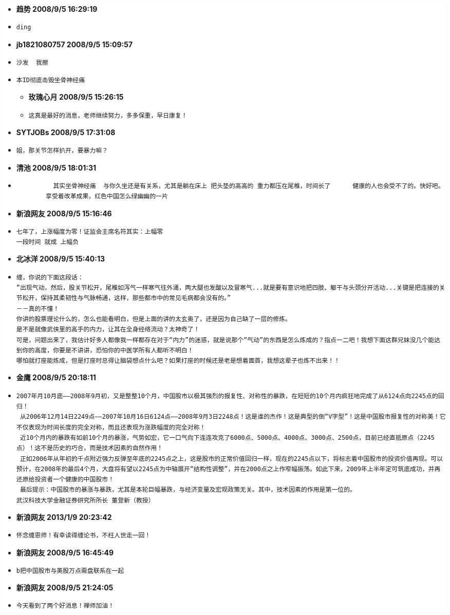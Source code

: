   ```
  ```
- **趋势 2008/9/5 16:29:19**
- ```
  ding
  ```
- **jb1821080757 2008/9/5 15:09:57**
- ```
  沙发  我擦 
  ```
- ```
  本ID彻底击毁坐骨神经痛
  ```
   - **玫瑰心月 2008/9/5 15:26:15**
   - ```
     这真是最好的消息，老师继续努力，多多保重，早日康复！
     ```
- **SYTJOBs 2008/9/5 17:31:08**
- ```
  姐，那关节怎样扒开，要暴力嘛？
  ```
- **清池 2008/9/5 18:01:31**
- ```
            其实坐骨神经痛  与你久坐还是有关系，尤其是躺在床上 把头垫的高高的 重力都压在尾椎，时间长了      健康的人也会受不了的。快好吧。
          享受着改革成果，红色中国怎么绿幽幽的一片
  ```
- **新浪网友 2008/9/5 15:16:46**
- ```
  七年了，上涨幅度为零！证监会主席名符其实：上幅零
  一段时间 就成 上幅负
  ```
- **北冰洋 2008/9/5 15:40:13**
- ```
  缠，你说的下面这段话：
  “出现气动，然后，股关节松开，尾椎如泻气一样寒气往外涌，两大腿也发酸以及冒寒气...就是要有意识地把四肢、躯干与头颈分开活动...关键是把连接的关节松开，保持其柔韧性与气脉畅通，这样，那些都市中的常见毛病都会没有的。”
  －－真的不懂！
  你讲的股票理论什么的，怎么也能看明白，但是上面的讲的太玄奥了，还是因为自己缺了一层的修炼。
  是不是就像武侠里的高手的内力，让其在全身经络流动？太神奇了！
  可是，问题出来了，我估计好多人都像我一样都存在对于“内力”的迷惑，就是说那个“气动”的东西是怎么炼成的？指点一二吧！我想下面这群兄妹没几个能达到你的高度，你要是不讲讲，恐怕你的中医学所有人都听不明白！
  哪怕就打座能炼成，但是打座时总得让脑袋想点什么吧？如果打座的时候还是老是想着面首，我想这辈子也炼不出来！！
  ```
- **金鹰 2008/9/5 20:18:11**
- ```
  2007年月10月底――2008年9月初，又是整整10个月，中国股市以极其强烈的报复性、对称性的暴跌，在短短的10个月内疯狂地完成了从6124点向2245点的回归！
   从2006年12月14日2249点――2007年10月16日6124点――2008年9月3日2248点！这是谁的杰作！这是典型的倒“V字型”！这是中国股市报复性的对称美！它不仅表现为时间长度的完全对称，而且还表现为涨跌幅度的完全对称！
   近10个月内的暴跌有如前10个月的暴涨，气势如宏，它一口气向下连连攻克了6000点、5000点、4000点、3000点、2500点，目前已经直抵原点（2245点）！这不是历史的巧合，而是技术因素的自然作用！
   正如2006年从年初的千点附近强力反弹至年底的2245点之上，这是股市的正常价值回归一样，现在的2245点以下，将标志着中国股市的投资价值再现。可以预计，在2008年的最后4个月，大盘将有望以2245点为中轴展开“结构性调整”，并在2000点之上作窄幅振荡。如此下来，2009年上半年定可筑底成功，并再还原给投资者一个健康的中国股市！
   最后提示：中国股市的暴涨与暴跌，尤其是本轮巨幅暴跌，与经济变量及宏观政策无关。其中，技术因素的作用是第一位的。
  武汉科技大学金融证券研究所所长 董登新（教授）
  ```
- **新浪网友 2013/1/9 20:23:42**
- ```
  怀念缠恩师！有幸读得缠论书，不枉人世走一回！
  ```
- **新浪网友 2008/9/5 16:45:49**
- ```
  b把中国股市与美股万点甭盘联系在一起
  ```
- **新浪网友 2008/9/5 21:24:05**
- ```
  今天看到了两个好消息！禅师加油！